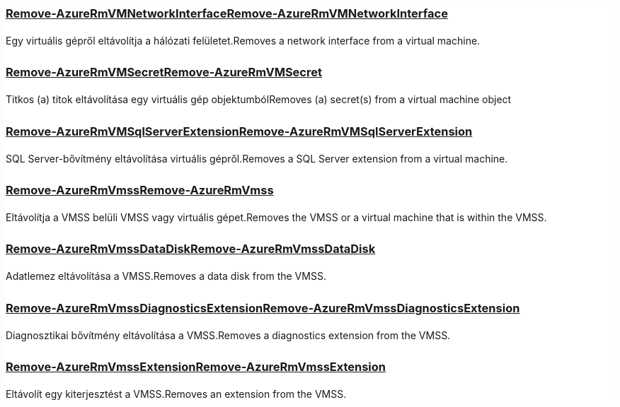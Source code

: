 ### [<span data-ttu-id="5abb8-285">Remove-AzureRmVMNetworkInterface</span><span class="sxs-lookup"><span data-stu-id="5abb8-285">Remove-AzureRmVMNetworkInterface</span></span>](Remove-AzureRmVMNetworkInterface.md)
<span data-ttu-id="5abb8-286">Egy virtuális gépről eltávolítja a hálózati felületet.</span><span class="sxs-lookup"><span data-stu-id="5abb8-286">Removes a network interface from a virtual machine.</span></span>

### [<span data-ttu-id="5abb8-287">Remove-AzureRmVMSecret</span><span class="sxs-lookup"><span data-stu-id="5abb8-287">Remove-AzureRmVMSecret</span></span>](Remove-AzureRmVMSecret.md)
<span data-ttu-id="5abb8-288">Titkos (a) titok eltávolítása egy virtuális gép objektumból</span><span class="sxs-lookup"><span data-stu-id="5abb8-288">Removes (a) secret(s) from a virtual machine object</span></span>

### [<span data-ttu-id="5abb8-289">Remove-AzureRmVMSqlServerExtension</span><span class="sxs-lookup"><span data-stu-id="5abb8-289">Remove-AzureRmVMSqlServerExtension</span></span>](Remove-AzureRmVMSqlServerExtension.md)
<span data-ttu-id="5abb8-290">SQL Server-bővítmény eltávolítása virtuális gépről.</span><span class="sxs-lookup"><span data-stu-id="5abb8-290">Removes a SQL Server extension from a virtual machine.</span></span>

### [<span data-ttu-id="5abb8-291">Remove-AzureRmVmss</span><span class="sxs-lookup"><span data-stu-id="5abb8-291">Remove-AzureRmVmss</span></span>](Remove-AzureRmVmss.md)
<span data-ttu-id="5abb8-292">Eltávolítja a VMSS belüli VMSS vagy virtuális gépet.</span><span class="sxs-lookup"><span data-stu-id="5abb8-292">Removes the VMSS or a virtual machine that is within the VMSS.</span></span>

### [<span data-ttu-id="5abb8-293">Remove-AzureRmVmssDataDisk</span><span class="sxs-lookup"><span data-stu-id="5abb8-293">Remove-AzureRmVmssDataDisk</span></span>](Remove-AzureRmVmssDataDisk.md)
<span data-ttu-id="5abb8-294">Adatlemez eltávolítása a VMSS.</span><span class="sxs-lookup"><span data-stu-id="5abb8-294">Removes a data disk from the VMSS.</span></span>

### [<span data-ttu-id="5abb8-295">Remove-AzureRmVmssDiagnosticsExtension</span><span class="sxs-lookup"><span data-stu-id="5abb8-295">Remove-AzureRmVmssDiagnosticsExtension</span></span>](Remove-AzureRmVmssDiagnosticsExtension.md)
<span data-ttu-id="5abb8-296">Diagnosztikai bővítmény eltávolítása a VMSS.</span><span class="sxs-lookup"><span data-stu-id="5abb8-296">Removes a diagnostics extension from the VMSS.</span></span>

### [<span data-ttu-id="5abb8-297">Remove-AzureRmVmssExtension</span><span class="sxs-lookup"><span data-stu-id="5abb8-297">Remove-AzureRmVmssExtension</span></span>](Remove-AzureRmVmssExtension.md)
<span data-ttu-id="5abb8-298">Eltávolít egy kiterjesztést a VMSS.</span><span class="sxs-lookup"><span data-stu-id="5abb8-298">Removes an extension from the VMSS.</span></span>
